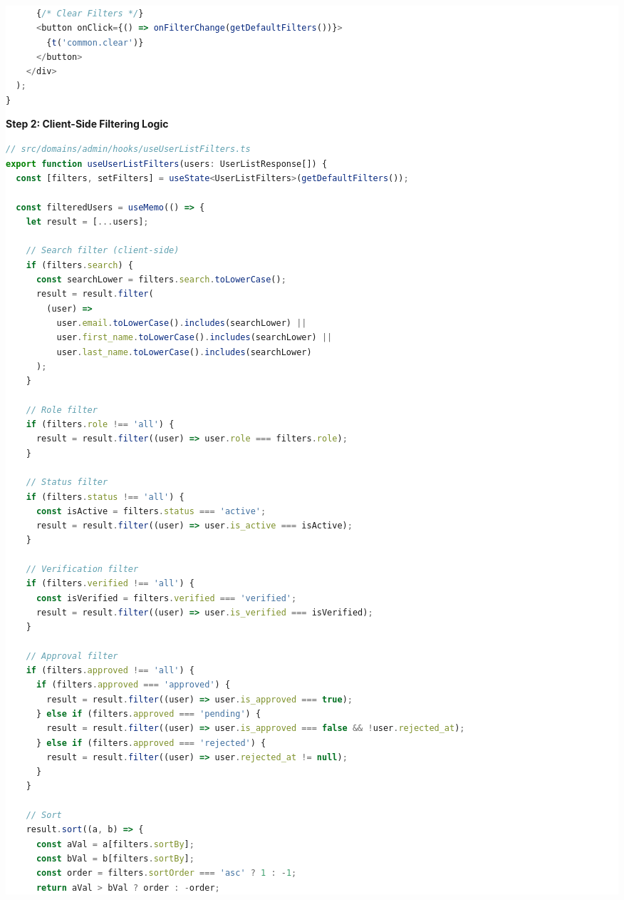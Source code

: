```typescript
      {/* Clear Filters */}
      <button onClick={() => onFilterChange(getDefaultFilters())}>
        {t('common.clear')}
      </button>
    </div>
  );
}
```

**Step 2: Client-Side Filtering Logic**

```typescript
// src/domains/admin/hooks/useUserListFilters.ts
export function useUserListFilters(users: UserListResponse[]) {
  const [filters, setFilters] = useState<UserListFilters>(getDefaultFilters());

  const filteredUsers = useMemo(() => {
    let result = [...users];

    // Search filter (client-side)
    if (filters.search) {
      const searchLower = filters.search.toLowerCase();
      result = result.filter(
        (user) =>
          user.email.toLowerCase().includes(searchLower) ||
          user.first_name.toLowerCase().includes(searchLower) ||
          user.last_name.toLowerCase().includes(searchLower)
      );
    }

    // Role filter
    if (filters.role !== 'all') {
      result = result.filter((user) => user.role === filters.role);
    }

    // Status filter
    if (filters.status !== 'all') {
      const isActive = filters.status === 'active';
      result = result.filter((user) => user.is_active === isActive);
    }

    // Verification filter
    if (filters.verified !== 'all') {
      const isVerified = filters.verified === 'verified';
      result = result.filter((user) => user.is_verified === isVerified);
    }

    // Approval filter
    if (filters.approved !== 'all') {
      if (filters.approved === 'approved') {
        result = result.filter((user) => user.is_approved === true);
      } else if (filters.approved === 'pending') {
        result = result.filter((user) => user.is_approved === false && !user.rejected_at);
      } else if (filters.approved === 'rejected') {
        result = result.filter((user) => user.rejected_at != null);
      }
    }

    // Sort
    result.sort((a, b) => {
      const aVal = a[filters.sortBy];
      const bVal = b[filters.sortBy];
      const order = filters.sortOrder === 'asc' ? 1 : -1;
      return aVal > bVal ? order : -order;
```